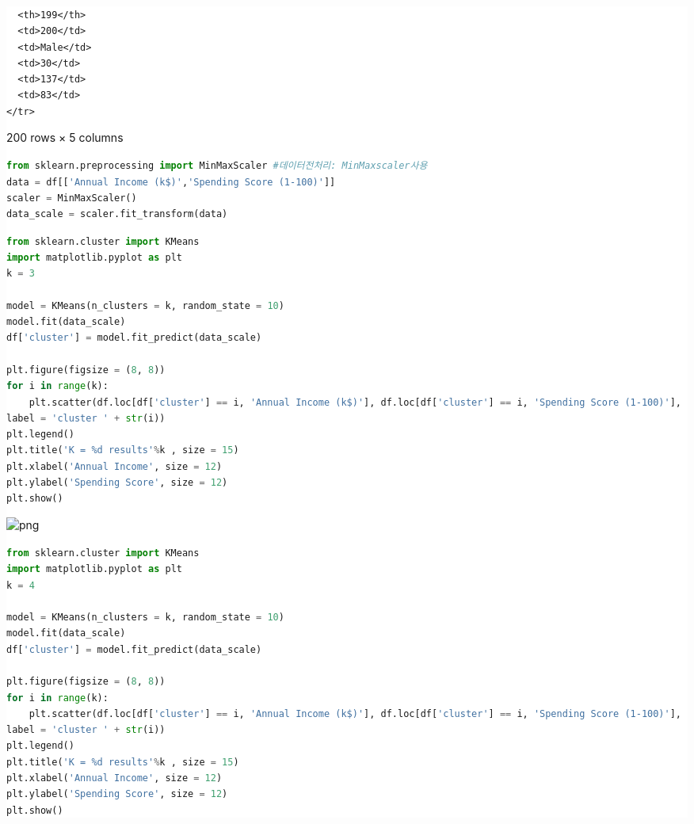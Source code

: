       <th>199</th>
      <td>200</td>
      <td>Male</td>
      <td>30</td>
      <td>137</td>
      <td>83</td>
    </tr>
  </tbody>
</table>
<p>200 rows × 5 columns</p>
</div>




```python
from sklearn.preprocessing import MinMaxScaler #데이터전처리: MinMaxscaler사용
data = df[['Annual Income (k$)','Spending Score (1-100)']]
scaler = MinMaxScaler()
data_scale = scaler.fit_transform(data)
```


```python
from sklearn.cluster import KMeans
import matplotlib.pyplot as plt
k = 3

model = KMeans(n_clusters = k, random_state = 10)
model.fit(data_scale)
df['cluster'] = model.fit_predict(data_scale)

plt.figure(figsize = (8, 8))
for i in range(k):
    plt.scatter(df.loc[df['cluster'] == i, 'Annual Income (k$)'], df.loc[df['cluster'] == i, 'Spending Score (1-100)'], label = 'cluster ' + str(i))
plt.legend()
plt.title('K = %d results'%k , size = 15)
plt.xlabel('Annual Income', size = 12)
plt.ylabel('Spending Score', size = 12)
plt.show()
```
    
![png](https://drive.google.com/uc?id=1Uw838s2hdns7O4Fg_Fx69-znZ41bQqPN)
    



```python
from sklearn.cluster import KMeans
import matplotlib.pyplot as plt
k = 4

model = KMeans(n_clusters = k, random_state = 10)
model.fit(data_scale)
df['cluster'] = model.fit_predict(data_scale)

plt.figure(figsize = (8, 8))
for i in range(k):
    plt.scatter(df.loc[df['cluster'] == i, 'Annual Income (k$)'], df.loc[df['cluster'] == i, 'Spending Score (1-100)'], label = 'cluster ' + str(i))
plt.legend()
plt.title('K = %d results'%k , size = 15)
plt.xlabel('Annual Income', size = 12)
plt.ylabel('Spending Score', size = 12)
plt.show()
```
